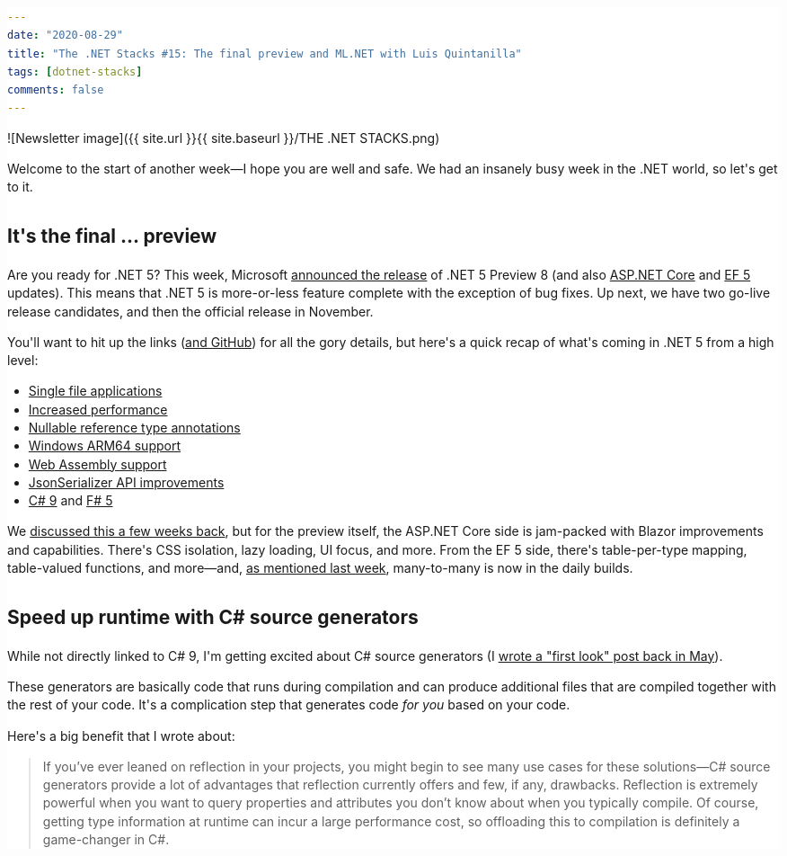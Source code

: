 ```yaml
---
date: "2020-08-29"
title: "The .NET Stacks #15: The final preview and ML.NET with Luis Quintanilla"
tags: [dotnet-stacks]
comments: false
---
```


![Newsletter image]({{ site.url }}{{ site.baseurl }}/THE .NET STACKS.png)

Welcome to the start of another week—I hope you are well and safe. We had an insanely busy week in the .NET world, so let's get to it.

## It's the final ... preview

Are you ready for .NET 5? This week, Microsoft [announced the release](https://devblogs.microsoft.com/dotnet/announcing-net-5-0-preview-8/) of .NET 5 Preview 8 (and also [ASP.NET Core](https://devblogs.microsoft.com/aspnet/asp-net-core-updates-in-net-5-preview-8/) and [EF 5](https://devblogs.microsoft.com/dotnet/announcing-entity-framework-core-ef-core-5-0-preview-8/) updates). This means that .NET 5 is more-or-less feature complete with the exception of bug fixes. Up next, we have two go-live release candidates, and then the official release in November.

You'll want to hit up the links ([and GitHub](https://github.com/dotnet/runtime/issues/37269)) for all the gory details, but here's a quick recap of what's coming in .NET 5 from a high level:

* [Single file applications](https://github.com/dotnet/runtime/issues/36590)
* [Increased performance](https://devblogs.microsoft.com/dotnet/performance-improvements-in-net-5/)
* [Nullable reference type annotations](https://twitter.com/terrajobst/status/1296566363880742917)
* [Windows ARM64 support](https://github.com/dotnet/runtime/issues/36699)
* [Web Assembly support](https://webassembly.org/)
* [JsonSerializer API improvements](https://github.com/dotnet/runtime/issues/41313)
* [C# 9](https://devblogs.microsoft.com/dotnet/welcome-to-c-9-0/) and [F# 5](https://devblogs.microsoft.com/dotnet/f-5-and-f-tools-update-for-june/)

We [discussed this a few weeks back](https://daveabrock.com/2020/08/22/dotnet-stacks-13), but for the preview itself, the ASP.NET Core side is jam-packed with Blazor improvements and capabilities. There's CSS isolation, lazy loading, UI focus, and more. From the EF 5 side, there's table-per-type mapping, table-valued functions, and more—and, [as mentioned last week](https://daveabrock.com/2020/08/29/dotnet-stacks-14), many-to-many is now in the daily builds.

## Speed up runtime with C# source generators

While not directly linked to C# 9, I'm getting excited about C# source generators (I [wrote a "first look" post back in May](https://daveabrock.com/2020/05/08/first-look-c-sharp-generators)).

These generators are basically code that runs during compilation and can produce additional files that are compiled together with the rest of your code. It's a complication step that generates code *for you* based on your code.

Here's a big benefit that I wrote about:

>If you’ve ever leaned on reflection in your projects, you might begin to see many use cases for these solutions—C# source generators provide a lot of advantages that reflection currently offers and few, if any, drawbacks. Reflection is extremely powerful when you want to query properties and attributes you don’t know about when you typically compile. Of course, getting type information at runtime can incur a large performance cost, so offloading this to compilation is definitely a game-changer in C#.
